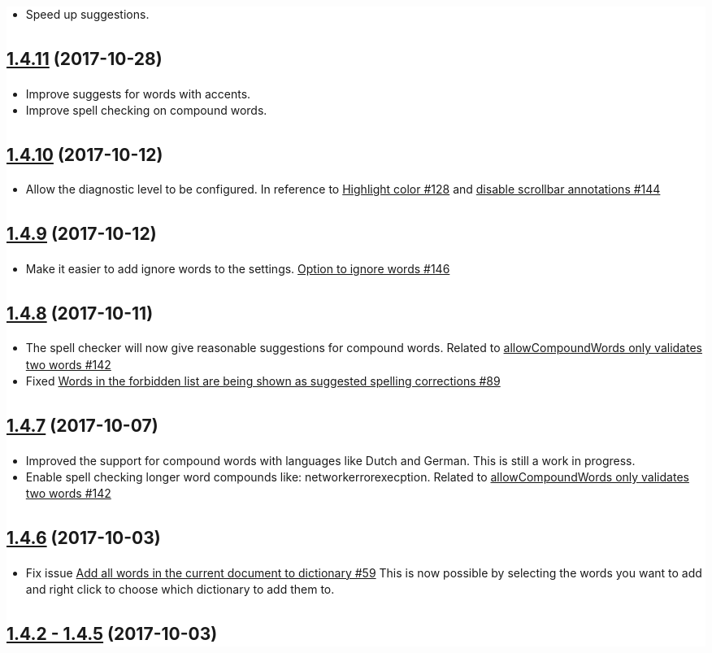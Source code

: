 -   Speed up suggestions.

## [1.4.11](https://github.com/streetsidesoftware/vscode-spell-checker/compare/1.4.10...v1.4.11) (2017-10-28)

-   Improve suggests for words with accents.
-   Improve spell checking on compound words.

## [1.4.10](https://github.com/streetsidesoftware/vscode-spell-checker/compare/1.4.9...1.4.10) (2017-10-12)

-   Allow the diagnostic level to be configured. In reference to [Highlight color #128](https://github.com/streetsidesoftware/vscode-spell-checker/issues/128) and [disable scrollbar annotations #144](https://github.com/streetsidesoftware/vscode-spell-checker/issues/144)

## [1.4.9](https://github.com/streetsidesoftware/vscode-spell-checker/compare/1.4.8...1.4.9) (2017-10-12)

-   Make it easier to add ignore words to the settings. [Option to ignore words #146](https://github.com/streetsidesoftware/vscode-spell-checker/issues/146)

## [1.4.8](https://github.com/streetsidesoftware/vscode-spell-checker/compare/1.4.7...1.4.8) (2017-10-11)

-   The spell checker will now give reasonable suggestions for compound words. Related to [allowCompoundWords only validates two words #142](https://github.com/streetsidesoftware/vscode-spell-checker/issues/142)
-   Fixed [Words in the forbidden list are being shown as suggested spelling corrections #89](https://github.com/streetsidesoftware/vscode-spell-checker/issues/89)

## [1.4.7](https://github.com/streetsidesoftware/vscode-spell-checker/compare/1.4.6...1.4.7) (2017-10-07)

-   Improved the support for compound words with languages like Dutch and German. This is still a work in progress.
-   Enable spell checking longer word compounds like: networkerrorexecption. Related to [allowCompoundWords only validates two words #142](https://github.com/streetsidesoftware/vscode-spell-checker/issues/142)

## [1.4.6](https://github.com/streetsidesoftware/vscode-spell-checker/compare/1.4.5...1.4.6) (2017-10-03)

-   Fix issue [Add all words in the current document to dictionary #59](https://github.com/streetsidesoftware/vscode-spell-checker/issues/59)
    This is now possible by selecting the words you want to add and right click to choose which dictionary to add them to.

## [1.4.2 - 1.4.5](https://github.com/streetsidesoftware/vscode-spell-checker/compare/1.4.0...1.4.5) (2017-10-03)

